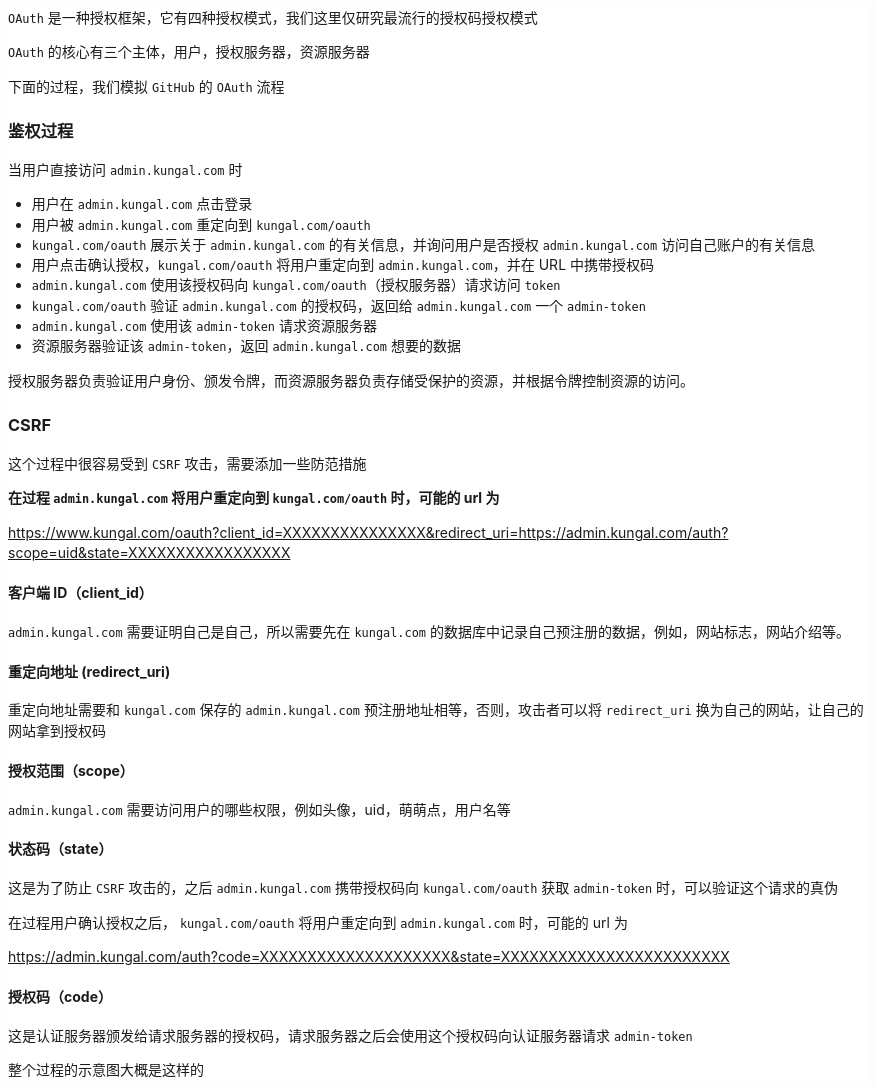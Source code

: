 `OAuth` 是一种授权框架，它有四种授权模式，我们这里仅研究最流行的授权码授权模式

`OAuth` 的核心有三个主体，用户，授权服务器，资源服务器

下面的过程，我们模拟 `GitHub` 的 `OAuth` 流程

### 鉴权过程

当用户直接访问 `admin.kungal.com` 时

* 用户在 `admin.kungal.com` 点击登录
* 用户被 `admin.kungal.com` 重定向到 `kungal.com/oauth`
* `kungal.com/oauth` 展示关于 `admin.kungal.com` 的有关信息，并询问用户是否授权 `admin.kungal.com` 访问自己账户的有关信息
* 用户点击确认授权，`kungal.com/oauth` 将用户重定向到 `admin.kungal.com`，并在 URL 中携带授权码
* `admin.kungal.com` 使用该授权码向 `kungal.com/oauth`（授权服务器）请求访问 `token`
* `kungal.com/oauth` 验证 `admin.kungal.com` 的授权码，返回给 `admin.kungal.com` 一个 `admin-token`
* `admin.kungal.com` 使用该 `admin-token` 请求资源服务器
* 资源服务器验证该 `admin-token`，返回 `admin.kungal.com` 想要的数据

授权服务器负责验证用户身份、颁发令牌，而资源服务器负责存储受保护的资源，并根据令牌控制资源的访问。

  

### CSRF

这个过程中很容易受到 `CSRF` 攻击，需要添加一些防范措施

**在过程 `admin.kungal.com` 将用户重定向到 `kungal.com/oauth` 时，可能的 url 为**

https://www.kungal.com/oauth?client_id=XXXXXXXXXXXXXXX&redirect_uri=https://admin.kungal.com/auth?scope=uid&state=XXXXXXXXXXXXXXXXX

#### 客户端 ID（client_id）

`admin.kungal.com` 需要证明自己是自己，所以需要先在 `kungal.com` 的数据库中记录自己预注册的数据，例如，网站标志，网站介绍等。

#### 重定向地址 (redirect_uri)

重定向地址需要和 `kungal.com` 保存的 `admin.kungal.com` 预注册地址相等，否则，攻击者可以将 `redirect_uri` 换为自己的网站，让自己的网站拿到授权码

#### 授权范围（scope）

`admin.kungal.com` 需要访问用户的哪些权限，例如头像，uid，萌萌点，用户名等

#### 状态码（state）

这是为了防止 `CSRF` 攻击的，之后 `admin.kungal.com` 携带授权码向 `kungal.com/oauth` 获取 `admin-token` 时，可以验证这个请求的真伪

  

在过程用户确认授权之后， `kungal.com/oauth` 将用户重定向到 `admin.kungal.com` 时，可能的 url 为

https://admin.kungal.com/auth?code=XXXXXXXXXXXXXXXXXXXX&state=XXXXXXXXXXXXXXXXXXXXXXXX

#### 授权码（code）

这是认证服务器颁发给请求服务器的授权码，请求服务器之后会使用这个授权码向认证服务器请求 `admin-token`

整个过程的示意图大概是这样的
